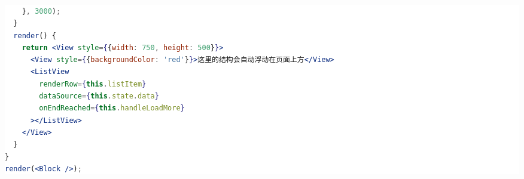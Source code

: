 ```jsx
    }, 3000);
  }
  render() {
    return <View style={{width: 750, height: 500}}>
      <View style={{backgroundColor: 'red'}}>这里的结构会自动浮动在页面上方</View>
      <ListView
        renderRow={this.listItem} 
        dataSource={this.state.data}
        onEndReached={this.handleLoadMore}
      ></ListView>
    </View>
  }
}
render(<Block />);
```
